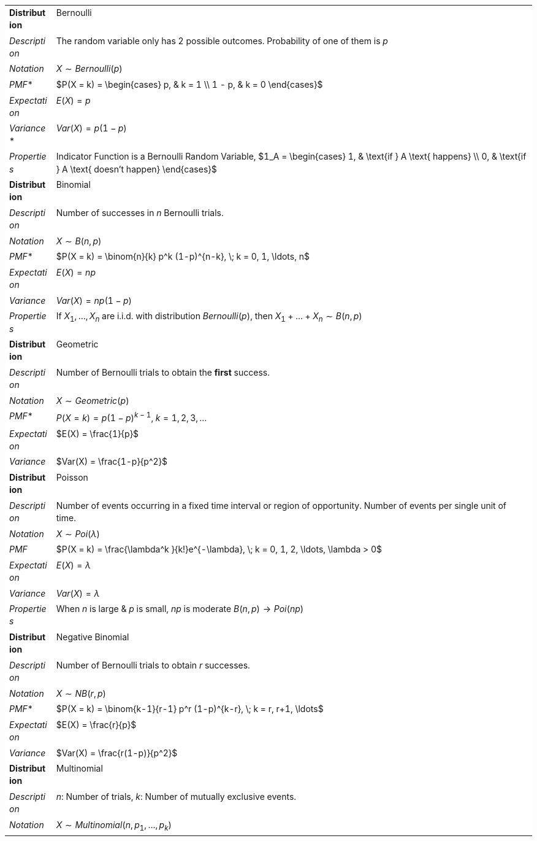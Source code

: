 ﻿|||
|-|-|
|**Distribution**|Bernoulli|
|*Description*|The random variable only has 2 possible outcomes. Probability of one of them is $p$|
|*Notation*| $X \sim Bernoulli(p)$
|*PMF**|$P(X = k) = \begin{cases} p, & k = 1 \\ 1 - p, & k = 0 \end{cases}$|
|*Expectation*|$E(X) = p$|
|*Variance**|$Var(X) = p(1 - p)$|
|*Properties*|Indicator Function is a Bernoulli Random Variable, $1_A = \begin{cases} 1, & \text{if } A \text{ happens} \\ 0, & \text{if } A \text{ doesn’t happen} \end{cases}$|
|**Distribution**|Binomial|
|*Description*|Number of successes in $n$ Bernoulli trials.|
|*Notation*|$X \sim B(n, p)$|
|*PMF**|$P(X = k) = \binom{n}{k} p^k (1-p)^{n-k}, \; k = 0, 1, \ldots, n$|
|*Expectation*|$E(X) = np$|
|*Variance*|$Var(X) = np(1-p)$|
|*Properties*|If $X_1, \ldots, X_n$ are i.i.d. with distribution $Bernoulli(p)$, then $X_1 + \ldots + X_n \sim B(n, p)$|
|**Distribution**|Geometric|
|*Description*|Number of Bernoulli trials to obtain the **first** success.|
|*Notation*|$X \sim Geometric(p)$|
|*PMF**|$P(X = k) = p(1-p)^{k-1}, \; k = 1, 2, 3, \ldots$|
|*Expectation*|$E(X) = \frac{1}{p}$|
|*Variance*|$Var(X) = \frac{1-p}{p^2}$|
|**Distribution**|Poisson|
|*Description*|Number of events occurring in a fixed time interval or region of opportunity. Number of events per single unit of time.|
|*Notation*|$X \sim Poi(\lambda)$|
|*PMF*|$P(X = k) = \frac{\lambda^k }{k!}e^{-\lambda}, \; k = 0, 1, 2, \ldots, \lambda > 0$|
|*Expectation*|$E(X) = \lambda$|
|*Variance*|$Var(X) = \lambda$|
|*Properties*|When $n$ is large & $p$ is small, $np$ is moderate $B(n, p) \to Poi(np)$|
|**Distribution**|Negative Binomial|
|*Description*|Number of Bernoulli trials to obtain $r$ successes.|
|*Notation*|$X \sim NB(r, p)$
|*PMF**|$P(X = k) = \binom{k-1}{r-1} p^r (1-p)^{k-r}, \; k = r, r+1, \ldots$|
|*Expectation*|$E(X) = \frac{r}{p}$|
|*Variance*|$Var(X) = \frac{r(1-p)}{p^2}$|
|**Distribution**|Multinomial|
|*Description*|$n$: Number of trials, $k$: Number of mutually exclusive events.|
|*Notation*|$X \sim Multinomial(n, p_1, \ldots, p_k)$|